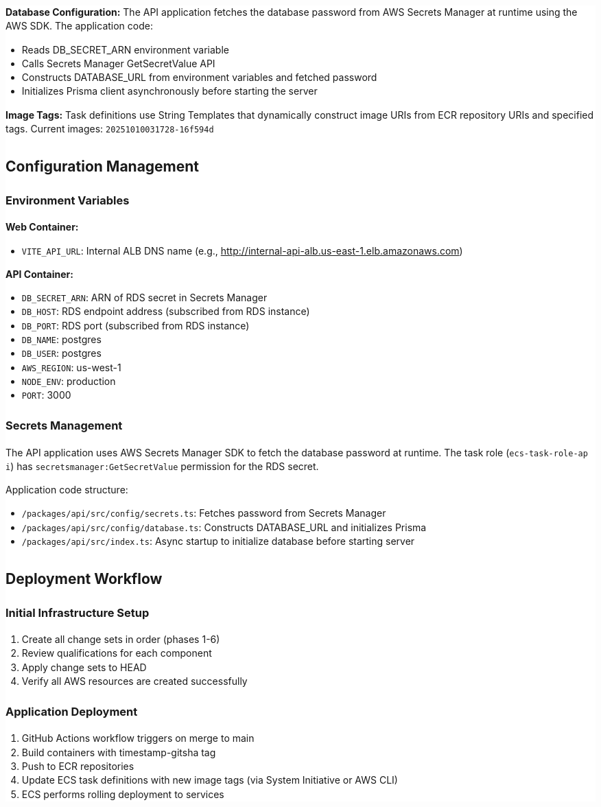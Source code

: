 **Database Configuration:**
The API application fetches the database password from AWS Secrets Manager at runtime using the AWS SDK. The application code:
- Reads DB_SECRET_ARN environment variable
- Calls Secrets Manager GetSecretValue API
- Constructs DATABASE_URL from environment variables and fetched password
- Initializes Prisma client asynchronously before starting the server

**Image Tags:**
Task definitions use String Templates that dynamically construct image URIs from ECR repository URIs and specified tags. Current images: `20251010031728-16f594d`

## Configuration Management

### Environment Variables

**Web Container:**
- `VITE_API_URL`: Internal ALB DNS name (e.g., http://internal-api-alb.us-east-1.elb.amazonaws.com)

**API Container:**
- `DB_SECRET_ARN`: ARN of RDS secret in Secrets Manager
- `DB_HOST`: RDS endpoint address (subscribed from RDS instance)
- `DB_PORT`: RDS port (subscribed from RDS instance)
- `DB_NAME`: postgres
- `DB_USER`: postgres
- `AWS_REGION`: us-west-1
- `NODE_ENV`: production
- `PORT`: 3000

### Secrets Management
The API application uses AWS Secrets Manager SDK to fetch the database password at runtime. The task role (`ecs-task-role-api`) has `secretsmanager:GetSecretValue` permission for the RDS secret.

Application code structure:
- `/packages/api/src/config/secrets.ts`: Fetches password from Secrets Manager
- `/packages/api/src/config/database.ts`: Constructs DATABASE_URL and initializes Prisma
- `/packages/api/src/index.ts`: Async startup to initialize database before starting server

## Deployment Workflow

### Initial Infrastructure Setup
1. Create all change sets in order (phases 1-6)
2. Review qualifications for each component
3. Apply change sets to HEAD
4. Verify all AWS resources are created successfully

### Application Deployment
1. GitHub Actions workflow triggers on merge to main
2. Build containers with timestamp-gitsha tag
3. Push to ECR repositories
4. Update ECS task definitions with new image tags (via System Initiative or AWS CLI)
5. ECS performs rolling deployment to services
